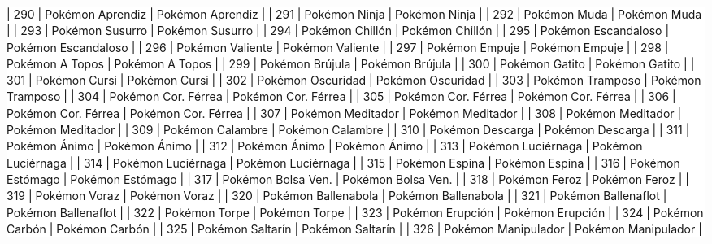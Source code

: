 | 290 | Pokémon Aprendiz | Pokémon Aprendiz |
| 291 | Pokémon Ninja | Pokémon Ninja |
| 292 | Pokémon Muda | Pokémon Muda |
| 293 | Pokémon Susurro | Pokémon Susurro |
| 294 | Pokémon Chillón | Pokémon Chillón |
| 295 | Pokémon Escandaloso | Pokémon Escandaloso |
| 296 | Pokémon Valiente | Pokémon Valiente |
| 297 | Pokémon Empuje | Pokémon Empuje |
| 298 | Pokémon A Topos | Pokémon A Topos |
| 299 | Pokémon Brújula | Pokémon Brújula |
| 300 | Pokémon Gatito | Pokémon Gatito |
| 301 | Pokémon Cursi | Pokémon Cursi |
| 302 | Pokémon Oscuridad | Pokémon Oscuridad |
| 303 | Pokémon Tramposo | Pokémon Tramposo |
| 304 | Pokémon Cor. Férrea | Pokémon Cor. Férrea |
| 305 | Pokémon Cor. Férrea | Pokémon Cor. Férrea |
| 306 | Pokémon Cor. Férrea | Pokémon Cor. Férrea |
| 307 | Pokémon Meditador | Pokémon Meditador |
| 308 | Pokémon Meditador | Pokémon Meditador |
| 309 | Pokémon Calambre | Pokémon Calambre |
| 310 | Pokémon Descarga | Pokémon Descarga |
| 311 | Pokémon Ánimo | Pokémon Ánimo |
| 312 | Pokémon Ánimo | Pokémon Ánimo |
| 313 | Pokémon Luciérnaga | Pokémon Luciérnaga |
| 314 | Pokémon Luciérnaga | Pokémon Luciérnaga |
| 315 | Pokémon Espina | Pokémon Espina |
| 316 | Pokémon Estómago | Pokémon Estómago |
| 317 | Pokémon Bolsa Ven. | Pokémon Bolsa Ven. |
| 318 | Pokémon Feroz | Pokémon Feroz |
| 319 | Pokémon Voraz | Pokémon Voraz |
| 320 | Pokémon Ballenabola | Pokémon Ballenabola |
| 321 | Pokémon Ballenaflot | Pokémon Ballenaflot |
| 322 | Pokémon Torpe | Pokémon Torpe |
| 323 | Pokémon Erupción | Pokémon Erupción |
| 324 | Pokémon Carbón | Pokémon Carbón |
| 325 | Pokémon Saltarín | Pokémon Saltarín |
| 326 | Pokémon Manipulador | Pokémon Manipulador |